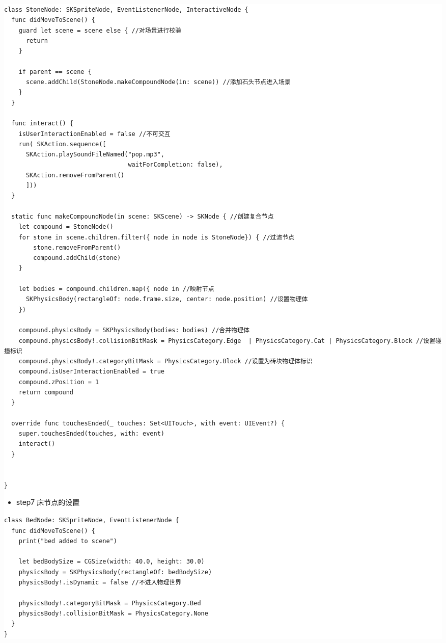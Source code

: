 ```
class StoneNode: SKSpriteNode, EventListenerNode, InteractiveNode {
  func didMoveToScene() {
    guard let scene = scene else { //对场景进行校验
      return
    }

    if parent == scene {
      scene.addChild(StoneNode.makeCompoundNode(in: scene)) //添加石头节点进入场景
    }
  }

  func interact() {
    isUserInteractionEnabled = false //不可交互
    run( SKAction.sequence([
      SKAction.playSoundFileNamed("pop.mp3",
                                  waitForCompletion: false),
      SKAction.removeFromParent()
      ]))
  }

  static func makeCompoundNode(in scene: SKScene) -> SKNode { //创建复合节点
    let compound = StoneNode() 
    for stone in scene.children.filter({ node in node is StoneNode}) { //过滤节点
        stone.removeFromParent()
        compound.addChild(stone)
    }

    let bodies = compound.children.map({ node in //映射节点
      SKPhysicsBody(rectangleOf: node.frame.size, center: node.position) //设置物理体
    })

    compound.physicsBody = SKPhysicsBody(bodies: bodies) //合并物理体
    compound.physicsBody!.collisionBitMask = PhysicsCategory.Edge  | PhysicsCategory.Cat | PhysicsCategory.Block //设置碰撞标识
    compound.physicsBody!.categoryBitMask = PhysicsCategory.Block //设置为砖块物理体标识
    compound.isUserInteractionEnabled = true 
    compound.zPosition = 1
    return compound
  }

  override func touchesEnded(_ touches: Set<UITouch>, with event: UIEvent?) {
    super.touchesEnded(touches, with: event)
    interact()
  }


}
```
- step7 床节点的设置

```
class BedNode: SKSpriteNode, EventListenerNode {
  func didMoveToScene() {
    print("bed added to scene")

    let bedBodySize = CGSize(width: 40.0, height: 30.0)
    physicsBody = SKPhysicsBody(rectangleOf: bedBodySize)
    physicsBody!.isDynamic = false //不进入物理世界

    physicsBody!.categoryBitMask = PhysicsCategory.Bed
    physicsBody!.collisionBitMask = PhysicsCategory.None
  }
}
```